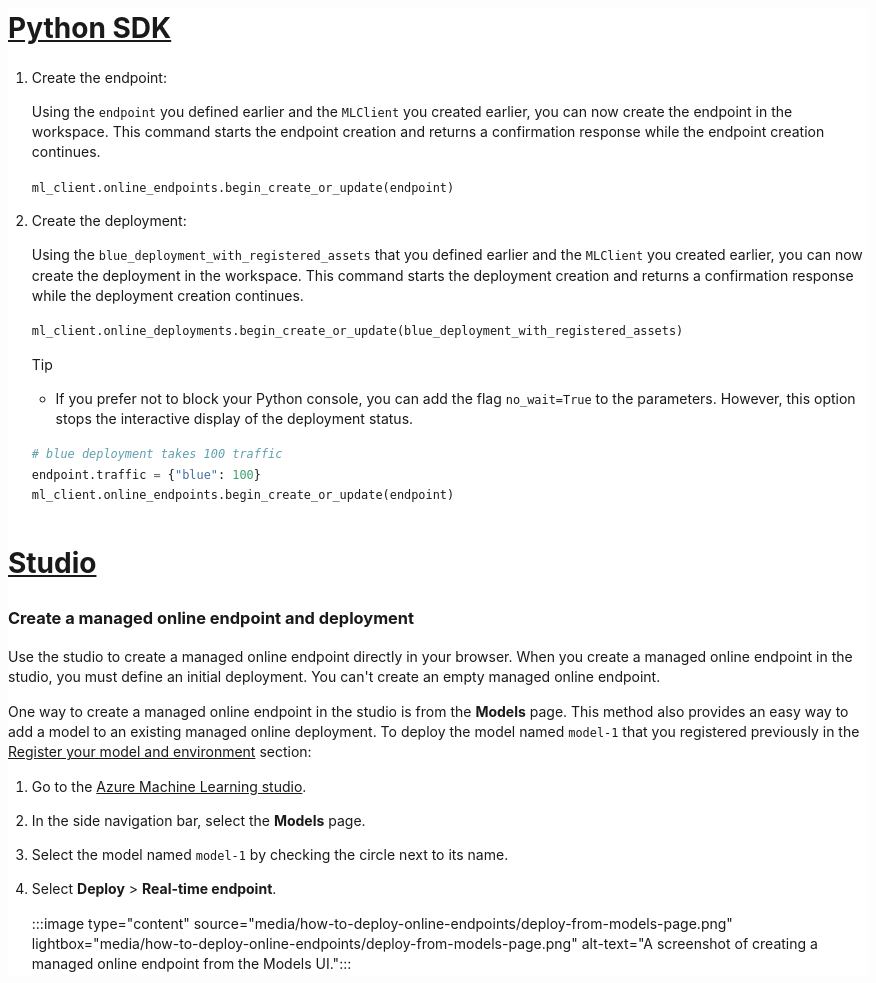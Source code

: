 # [Python SDK](#tab/python)

1. Create the endpoint:

    Using the `endpoint` you defined earlier and the `MLClient` you created earlier, you can now create the endpoint in the workspace. This command starts the endpoint creation and returns a confirmation response while the endpoint creation continues.

    ```python
    ml_client.online_endpoints.begin_create_or_update(endpoint)
    ```

1. Create the deployment:

    Using the `blue_deployment_with_registered_assets` that you defined earlier and the `MLClient` you created earlier, you can now create the deployment in the workspace. This command starts the deployment creation and returns a confirmation response while the deployment creation continues.

    ```python
    ml_client.online_deployments.begin_create_or_update(blue_deployment_with_registered_assets)
    ```

    > [!TIP]
    > * If you prefer not to block your Python console, you can add the flag `no_wait=True` to the parameters. However, this option stops the interactive display of the deployment status.

    ```python
    # blue deployment takes 100 traffic
    endpoint.traffic = {"blue": 100}
    ml_client.online_endpoints.begin_create_or_update(endpoint)
    ```

# [Studio](#tab/azure-studio)

### Create a managed online endpoint and deployment

Use the studio to create a managed online endpoint directly in your browser. When you create a managed online endpoint in the studio, you must define an initial deployment. You can't create an empty managed online endpoint.

One way to create a managed online endpoint in the studio is from the **Models** page. This method also provides an easy way to add a model to an existing managed online deployment. To deploy the model named `model-1` that you registered previously in the [Register your model and environment](#register-your-model-and-environment) section:

1. Go to the [Azure Machine Learning studio](https://ml.azure.com).
1. In the side navigation bar, select the **Models** page.
1. Select the model named `model-1` by checking the circle next to its name.
1. Select **Deploy** > **Real-time endpoint**.

    :::image type="content" source="media/how-to-deploy-online-endpoints/deploy-from-models-page.png" lightbox="media/how-to-deploy-online-endpoints/deploy-from-models-page.png" alt-text="A screenshot of creating a managed online endpoint from the Models UI.":::
    